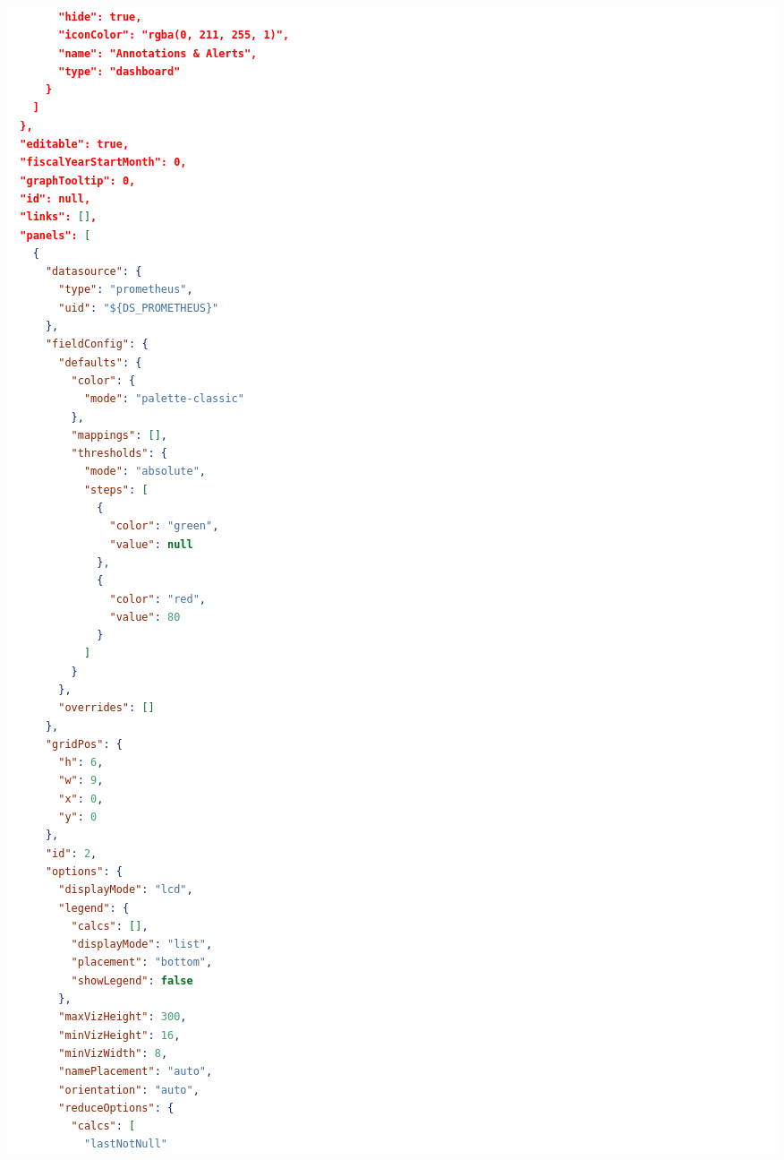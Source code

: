 ```json
        "hide": true,
        "iconColor": "rgba(0, 211, 255, 1)",
        "name": "Annotations & Alerts",
        "type": "dashboard"
      }
    ]
  },
  "editable": true,
  "fiscalYearStartMonth": 0,
  "graphTooltip": 0,
  "id": null,
  "links": [],
  "panels": [
    {
      "datasource": {
        "type": "prometheus",
        "uid": "${DS_PROMETHEUS}"
      },
      "fieldConfig": {
        "defaults": {
          "color": {
            "mode": "palette-classic"
          },
          "mappings": [],
          "thresholds": {
            "mode": "absolute",
            "steps": [
              {
                "color": "green",
                "value": null
              },
              {
                "color": "red",
                "value": 80
              }
            ]
          }
        },
        "overrides": []
      },
      "gridPos": {
        "h": 6,
        "w": 9,
        "x": 0,
        "y": 0
      },
      "id": 2,
      "options": {
        "displayMode": "lcd",
        "legend": {
          "calcs": [],
          "displayMode": "list",
          "placement": "bottom",
          "showLegend": false
        },
        "maxVizHeight": 300,
        "minVizHeight": 16,
        "minVizWidth": 8,
        "namePlacement": "auto",
        "orientation": "auto",
        "reduceOptions": {
          "calcs": [
            "lastNotNull"
```